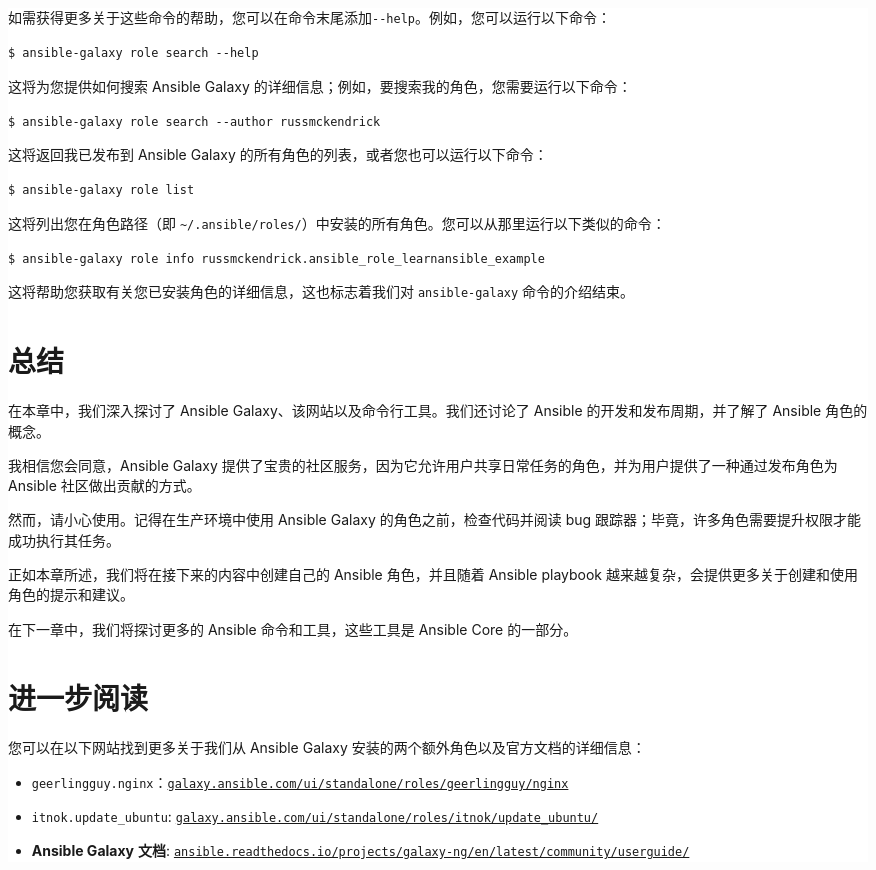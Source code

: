 如需获得更多关于这些命令的帮助，您可以在命令末尾添加`--help`。例如，您可以运行以下命令：

```
$ ansible-galaxy role search --help
```

这将为您提供如何搜索 Ansible Galaxy 的详细信息；例如，要搜索我的角色，您需要运行以下命令：

```
$ ansible-galaxy role search --author russmckendrick
```

这将返回我已发布到 Ansible Galaxy 的所有角色的列表，或者您也可以运行以下命令：

```
$ ansible-galaxy role list
```

这将列出您在角色路径（即 `~/.ansible/roles/`）中安装的所有角色。您可以从那里运行以下类似的命令：

```
$ ansible-galaxy role info russmckendrick.ansible_role_learnansible_example
```

这将帮助您获取有关您已安装角色的详细信息，这也标志着我们对 `ansible-galaxy` 命令的介绍结束。

# 总结

在本章中，我们深入探讨了 Ansible Galaxy、该网站以及命令行工具。我们还讨论了 Ansible 的开发和发布周期，并了解了 Ansible 角色的概念。

我相信您会同意，Ansible Galaxy 提供了宝贵的社区服务，因为它允许用户共享日常任务的角色，并为用户提供了一种通过发布角色为 Ansible 社区做出贡献的方式。

然而，请小心使用。记得在生产环境中使用 Ansible Galaxy 的角色之前，检查代码并阅读 bug 跟踪器；毕竟，许多角色需要提升权限才能成功执行其任务。

正如本章所述，我们将在接下来的内容中创建自己的 Ansible 角色，并且随着 Ansible playbook 越来越复杂，会提供更多关于创建和使用角色的提示和建议。

在下一章中，我们将探讨更多的 Ansible 命令和工具，这些工具是 Ansible Core 的一部分。

# 进一步阅读

您可以在以下网站找到更多关于我们从 Ansible Galaxy 安装的两个额外角色以及官方文档的详细信息：

+   `geerlingguy.nginx`：[`galaxy.ansible.com/ui/standalone/roles/geerlingguy/nginx`](https://galaxy.ansible.com/ui/standalone/roles/geerlingguy/nginx)

+   `itnok.update_ubuntu`: [`galaxy.ansible.com/ui/standalone/roles/itnok/update_ubuntu/`](https://galaxy.ansible.com/ui/standalone/roles/itnok/update_ubuntu/)

+   **Ansible Galaxy** **文档**: [`ansible.readthedocs.io/projects/galaxy-ng/en/latest/community/userguide/`](https://ansible.readthedocs.io/projects/galaxy-ng/en/latest/community/userguide/)
